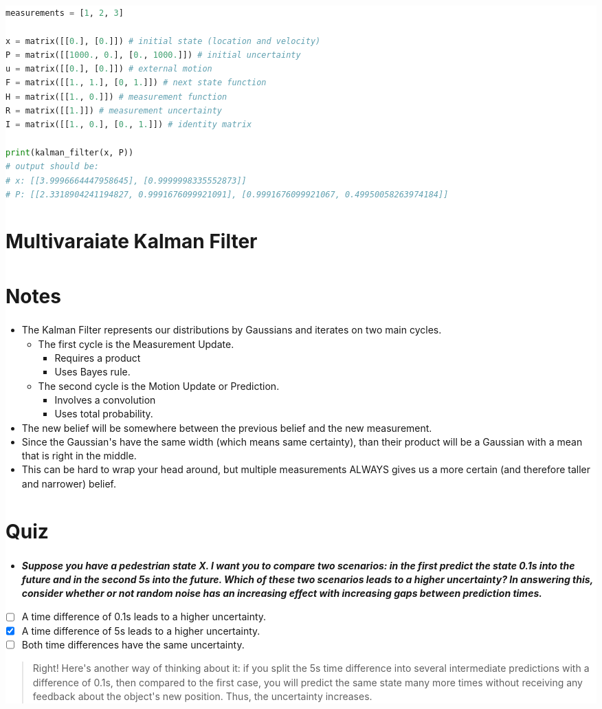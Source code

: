 ```Python 
measurements = [1, 2, 3]

x = matrix([[0.], [0.]]) # initial state (location and velocity)
P = matrix([[1000., 0.], [0., 1000.]]) # initial uncertainty
u = matrix([[0.], [0.]]) # external motion
F = matrix([[1., 1.], [0, 1.]]) # next state function
H = matrix([[1., 0.]]) # measurement function
R = matrix([[1.]]) # measurement uncertainty
I = matrix([[1., 0.], [0., 1.]]) # identity matrix

print(kalman_filter(x, P))
# output should be:
# x: [[3.9996664447958645], [0.9999998335552873]]
# P: [[2.3318904241194827, 0.9991676099921091], [0.9991676099921067, 0.49950058263974184]]

```
# Multivaraiate Kalman Filter



# Notes
* The Kalman Filter represents our distributions by Gaussians and iterates on two main cycles.  
  * The first cycle is the Measurement Update.
    * Requires a product
    * Uses Bayes rule.
  * The second cycle is the Motion Update or Prediction.
    * Involves a convolution
    * Uses total probability.
* The new belief will be somewhere between the previous belief and the new measurement.
* Since the Gaussian's have the same width (which means same certainty), than their product will be a Gaussian with a mean that is right in the middle.
* This can be hard to wrap your head around, but multiple measurements ALWAYS gives us a more certain (and therefore taller and narrower) belief.



# Quiz
* ***Suppose you have a pedestrian state X. I want you to compare two scenarios: in the first predict the state 0.1s into the future and in the second 5s into the future. Which of these two scenarios leads to a higher uncertainty? In answering this, consider whether or not random noise has an increasing effect with increasing gaps between prediction times.*** 
- [ ] A time difference of 0.1s leads to a higher uncertainty.
- [x] A time difference of 5s leads to a higher uncertainty.
- [ ] Both time differences have the same uncertainty.

> Right! Here's another way of thinking about it: if you split the 5s time difference into several intermediate predictions with a difference of 0.1s, then compared to the first case, you will predict the same state many more times without receiving any feedback about the object's new position. Thus, the uncertainty increases.
